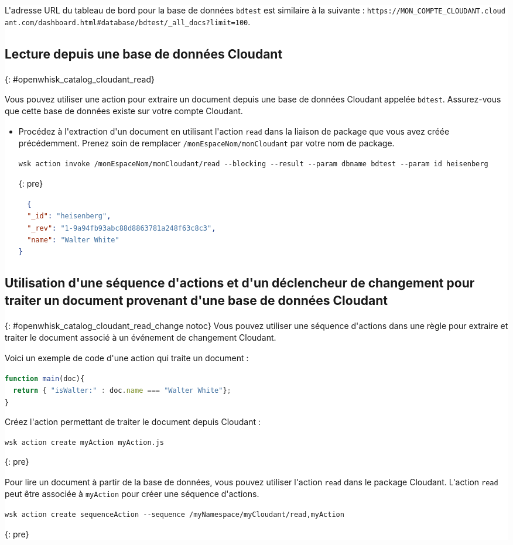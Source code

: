   L'adresse URL du tableau de bord pour la base de données `bdtest` est similaire à la suivante :
`https://MON_COMPTE_CLOUDANT.cloudant.com/dashboard.html#database/bdtest/_all_docs?limit=100`.


## Lecture depuis une base de données Cloudant
{: #openwhisk_catalog_cloudant_read}

Vous pouvez utiliser une action pour extraire un document depuis une base de données Cloudant appelée `bdtest`. Assurez-vous que cette base de données existe sur votre compte Cloudant.

- Procédez à l'extraction d'un document en utilisant l'action `read` dans la liaison de package que vous avez créée précédemment. Prenez soin de remplacer `/monEspaceNom/monCloudant` par votre nom de package.

  ```
  wsk action invoke /monEspaceNom/monCloudant/read --blocking --result --param dbname bdtest --param id heisenberg
  ```
  {: pre}
  ```json
    {
    "_id": "heisenberg",
    "_rev": "1-9a94fb93abc88d8863781a248f63c8c3",
    "name": "Walter White"
  }
  ```

## Utilisation d'une séquence d'actions et d'un déclencheur de changement pour traiter un document provenant d'une base de données Cloudant
{: #openwhisk_catalog_cloudant_read_change notoc}
Vous pouvez utiliser une séquence d'actions dans une règle pour extraire et traiter le document associé à un événement de changement Cloudant.

Voici un exemple de code d'une action qui traite un document :
```javascript
function main(doc){
  return { "isWalter:" : doc.name === "Walter White"};
}
```

Créez l'action permettant de traiter le document depuis Cloudant :
```
wsk action create myAction myAction.js
```
{: pre}

Pour lire un document à partir de la base de données, vous pouvez utiliser l'action `read` dans le package Cloudant.
L'action `read` peut être associée à `myAction` pour créer une séquence d'actions.
```
wsk action create sequenceAction --sequence /myNamespace/myCloudant/read,myAction
```
{: pre}
